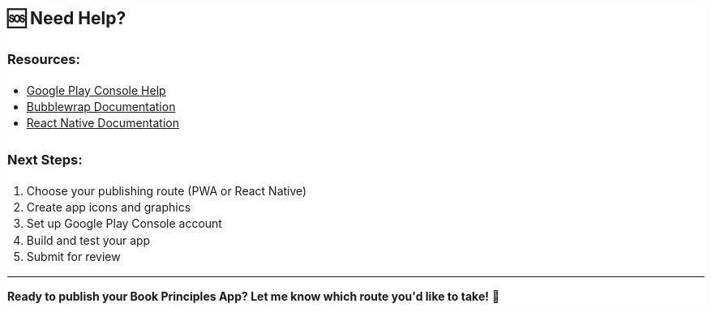 
## 🆘 **Need Help?**

### **Resources:**
- [Google Play Console Help](https://support.google.com/googleplay/android-developer)
- [Bubblewrap Documentation](https://github.com/GoogleChromeLabs/bubblewrap)
- [React Native Documentation](https://reactnative.dev/)

### **Next Steps:**
1. Choose your publishing route (PWA or React Native)
2. Create app icons and graphics
3. Set up Google Play Console account
4. Build and test your app
5. Submit for review

---

**Ready to publish your Book Principles App? Let me know which route you'd like to take!** 🎉
